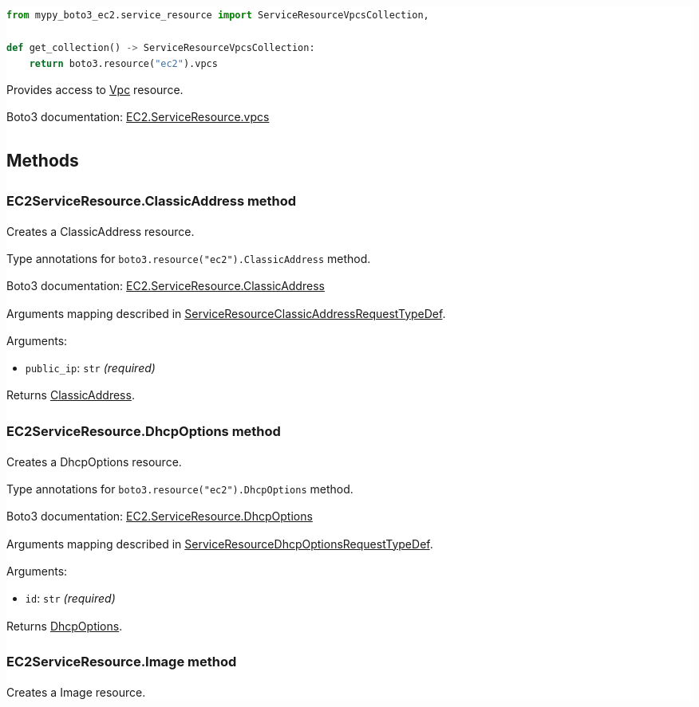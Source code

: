 ```python
from mypy_boto3_ec2.service_resource import ServiceResourceVpcsCollection,

def get_collection() -> ServiceResourceVpcsCollection:
    return boto3.resource("ec2").vpcs
```

Provides access to [Vpc](#vpc) resource.

Boto3 documentation:
[EC2.ServiceResource.vpcs](https://boto3.amazonaws.com/v1/documentation/api/latest/reference/services/ec2.html#EC2.ServiceResource.vpcs)

## Methods

### EC2ServiceResource.ClassicAddress method

Creates a ClassicAddress resource.

Type annotations for `boto3.resource("ec2").ClassicAddress` method.

Boto3 documentation:
[EC2.ServiceResource.ClassicAddress](https://boto3.amazonaws.com/v1/documentation/api/latest/reference/services/ec2.html#EC2.ServiceResource.ClassicAddress)

Arguments mapping described in
[ServiceResourceClassicAddressRequestTypeDef](./type_defs.md#serviceresourceclassicaddressrequesttypedef).

Arguments:

- `public_ip`: `str` *(required)*

Returns [ClassicAddress](#classicaddress).

### EC2ServiceResource.DhcpOptions method

Creates a DhcpOptions resource.

Type annotations for `boto3.resource("ec2").DhcpOptions` method.

Boto3 documentation:
[EC2.ServiceResource.DhcpOptions](https://boto3.amazonaws.com/v1/documentation/api/latest/reference/services/ec2.html#EC2.ServiceResource.DhcpOptions)

Arguments mapping described in
[ServiceResourceDhcpOptionsRequestTypeDef](./type_defs.md#serviceresourcedhcpoptionsrequesttypedef).

Arguments:

- `id`: `str` *(required)*

Returns [DhcpOptions](#dhcpoptions).

### EC2ServiceResource.Image method

Creates a Image resource.
